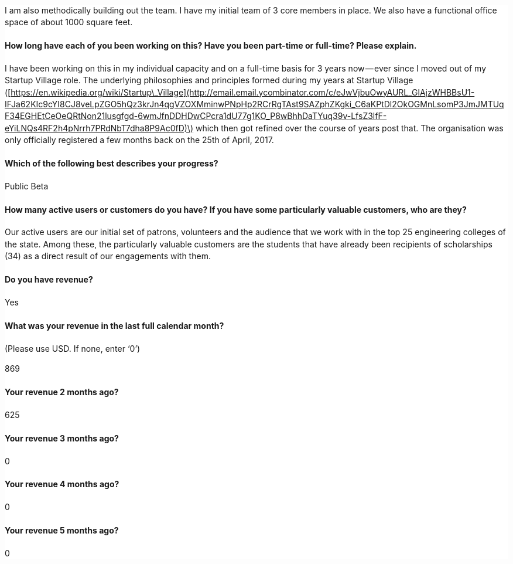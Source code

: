 I am also methodically building out the team. I have my initial team of 3 core members in place. We also have a functional office space of about 1000 square feet.

#### How long have each of you been working on this? Have you been part-time or full-time? Please explain. <a id="918a"></a>

I have been working on this in my individual capacity and on a full-time basis for 3 years now — ever since I moved out of my Startup Village role. The underlying philosophies and principles formed during my years at Startup Village \([https://en.wikipedia.org/wiki/Startup\_Village](http://email.email.ycombinator.com/c/eJwVjbuOwyAURL_GlAjzWHBBsU1-IFJa62KIc9cYI8CJ8veLpZGO5hQz3krJn4qgVZOXMminwPNpHp2RCrRgTAst9SAZphZKgki_C6aKPtDl2OkOGMnLsomP3JmJMTUqF34EGHEtCeOeQRtNon21lusgfgd-6wmJfnDDHDwCPcra1dU77g1KO_P8wBhhDaTYuq39v-LfsZ3lfF-eYiLNQs4RF2h4pNrrh7PRdNbT7dha8P9Ac0fD)\) which then got refined over the course of years post that. The organisation was only officially registered a few months back on the 25th of April, 2017.

#### Which of the following best describes your progress? <a id="1eb4"></a>

Public Beta

#### How many active users or customers do you have? If you have some particularly valuable customers, who are they? <a id="9c2e"></a>

Our active users are our initial set of patrons, volunteers and the audience that we work with in the top 25 engineering colleges of the state. Among these, the particularly valuable customers are the students that have already been recipients of scholarships \(34\) as a direct result of our engagements with them.

#### Do you have revenue? <a id="95b9"></a>

Yes

#### What was your revenue in the last full calendar month? <a id="57ce"></a>

\(Please use USD. If none, enter ‘0’\)

869

#### Your revenue 2 months ago? <a id="5bd5"></a>

625

#### Your revenue 3 months ago? <a id="2c91"></a>

0

#### Your revenue 4 months ago? <a id="60f7"></a>

0

#### Your revenue 5 months ago? <a id="c199"></a>

0
